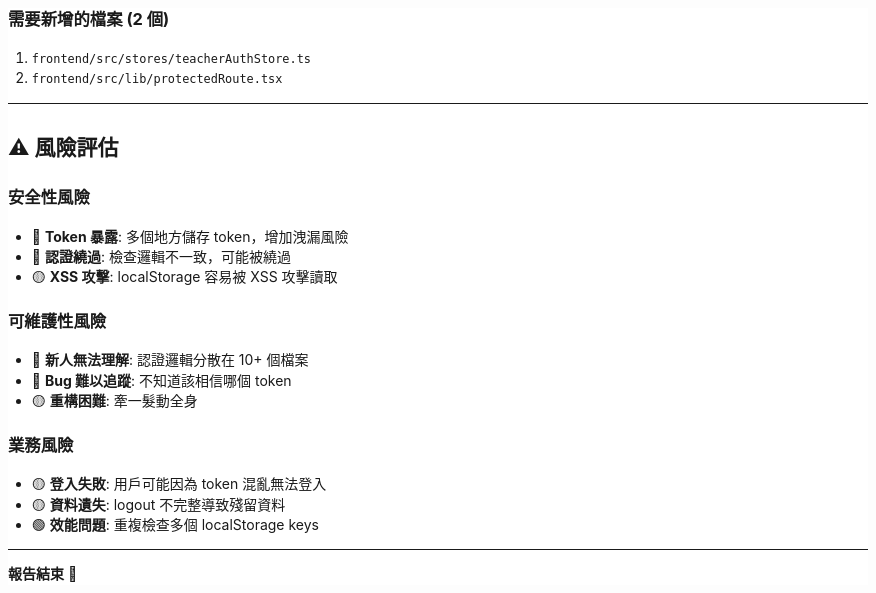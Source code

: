 ### 需要新增的檔案 (2 個)
1. `frontend/src/stores/teacherAuthStore.ts`
2. `frontend/src/lib/protectedRoute.tsx`

---

## ⚠️ 風險評估

### 安全性風險
- 🔴 **Token 暴露**: 多個地方儲存 token，增加洩漏風險
- 🔴 **認證繞過**: 檢查邏輯不一致，可能被繞過
- 🟡 **XSS 攻擊**: localStorage 容易被 XSS 攻擊讀取

### 可維護性風險
- 🔴 **新人無法理解**: 認證邏輯分散在 10+ 個檔案
- 🔴 **Bug 難以追蹤**: 不知道該相信哪個 token
- 🟡 **重構困難**: 牽一髮動全身

### 業務風險
- 🟡 **登入失敗**: 用戶可能因為 token 混亂無法登入
- 🟡 **資料遺失**: logout 不完整導致殘留資料
- 🟢 **效能問題**: 重複檢查多個 localStorage keys

---

**報告結束** 🏁
